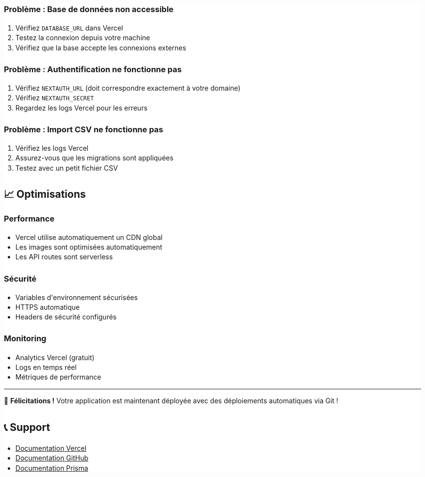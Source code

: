 ### Problème : Base de données non accessible
1. Vérifiez `DATABASE_URL` dans Vercel
2. Testez la connexion depuis votre machine
3. Vérifiez que la base accepte les connexions externes

### Problème : Authentification ne fonctionne pas
1. Vérifiez `NEXTAUTH_URL` (doit correspondre exactement à votre domaine)
2. Vérifiez `NEXTAUTH_SECRET`
3. Regardez les logs Vercel pour les erreurs

### Problème : Import CSV ne fonctionne pas
1. Vérifiez les logs Vercel
2. Assurez-vous que les migrations sont appliquées
3. Testez avec un petit fichier CSV

## 📈 Optimisations

### Performance
- Vercel utilise automatiquement un CDN global
- Les images sont optimisées automatiquement
- Les API routes sont serverless

### Sécurité
- Variables d'environnement sécurisées
- HTTPS automatique
- Headers de sécurité configurés

### Monitoring
- Analytics Vercel (gratuit)
- Logs en temps réel
- Métriques de performance

---

🎉 **Félicitations !** Votre application est maintenant déployée avec des déploiements automatiques via Git !

## 📞 Support

- [Documentation Vercel](https://vercel.com/docs)
- [Documentation GitHub](https://docs.github.com)
- [Documentation Prisma](https://www.prisma.io/docs)
